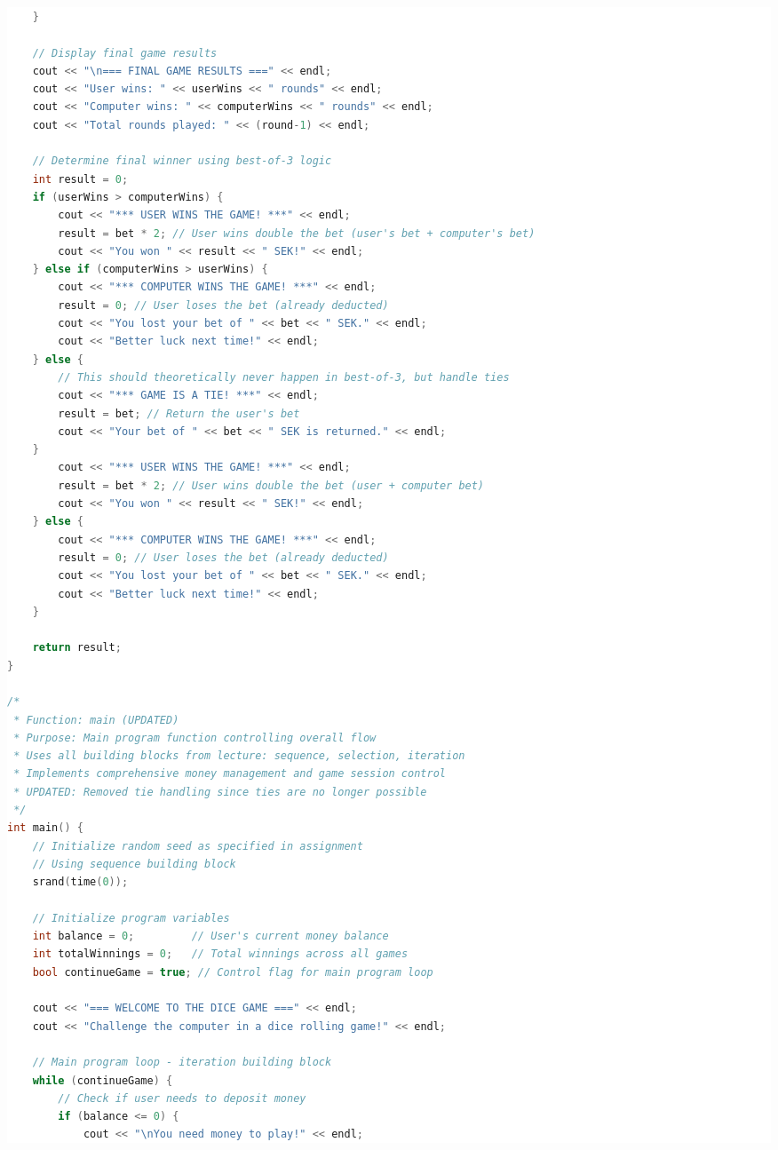 ```cpp
    }
    
    // Display final game results
    cout << "\n=== FINAL GAME RESULTS ===" << endl;
    cout << "User wins: " << userWins << " rounds" << endl;
    cout << "Computer wins: " << computerWins << " rounds" << endl;
    cout << "Total rounds played: " << (round-1) << endl;
    
    // Determine final winner using best-of-3 logic
    int result = 0;
    if (userWins > computerWins) {
        cout << "*** USER WINS THE GAME! ***" << endl;
        result = bet * 2; // User wins double the bet (user's bet + computer's bet)
        cout << "You won " << result << " SEK!" << endl;
    } else if (computerWins > userWins) {
        cout << "*** COMPUTER WINS THE GAME! ***" << endl;
        result = 0; // User loses the bet (already deducted)
        cout << "You lost your bet of " << bet << " SEK." << endl;
        cout << "Better luck next time!" << endl;
    } else {
        // This should theoretically never happen in best-of-3, but handle ties
        cout << "*** GAME IS A TIE! ***" << endl;
        result = bet; // Return the user's bet
        cout << "Your bet of " << bet << " SEK is returned." << endl;
    }
        cout << "*** USER WINS THE GAME! ***" << endl;
        result = bet * 2; // User wins double the bet (user + computer bet)
        cout << "You won " << result << " SEK!" << endl;
    } else {
        cout << "*** COMPUTER WINS THE GAME! ***" << endl;
        result = 0; // User loses the bet (already deducted)
        cout << "You lost your bet of " << bet << " SEK." << endl;
        cout << "Better luck next time!" << endl;
    }
    
    return result;
}

/*
 * Function: main (UPDATED)
 * Purpose: Main program function controlling overall flow
 * Uses all building blocks from lecture: sequence, selection, iteration
 * Implements comprehensive money management and game session control
 * UPDATED: Removed tie handling since ties are no longer possible
 */
int main() {
    // Initialize random seed as specified in assignment
    // Using sequence building block
    srand(time(0));
    
    // Initialize program variables
    int balance = 0;         // User's current money balance
    int totalWinnings = 0;   // Total winnings across all games
    bool continueGame = true; // Control flag for main program loop
    
    cout << "=== WELCOME TO THE DICE GAME ===" << endl;
    cout << "Challenge the computer in a dice rolling game!" << endl;
    
    // Main program loop - iteration building block
    while (continueGame) {
        // Check if user needs to deposit money
        if (balance <= 0) {
            cout << "\nYou need money to play!" << endl;
```